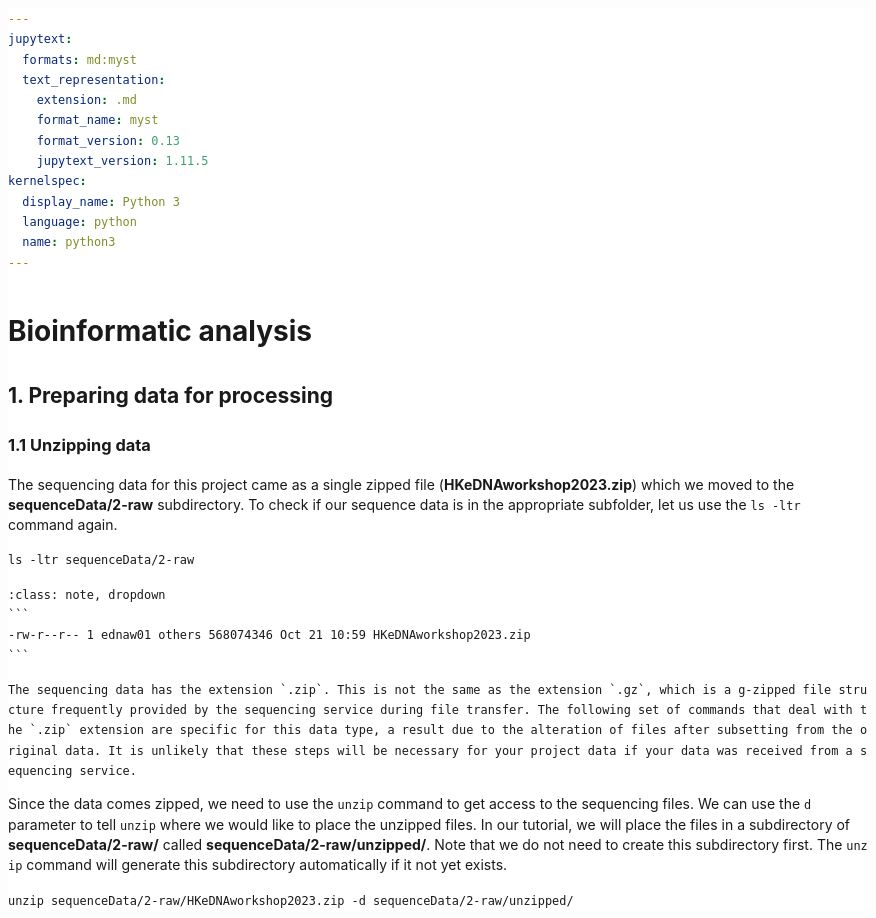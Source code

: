 ```yaml
---
jupytext:
  formats: md:myst
  text_representation:
    extension: .md
    format_name: myst
    format_version: 0.13
    jupytext_version: 1.11.5
kernelspec:
  display_name: Python 3
  language: python
  name: python3
---
```


# Bioinformatic analysis

## 1. Preparing data for processing

### 1.1 Unzipping data

The sequencing data for this project came as a single zipped file (**HKeDNAworkshop2023.zip**) which we moved to the **sequenceData/2-raw** subdirectory. To check if our sequence data is in the appropriate subfolder, let us use the `ls -ltr` command again.

```{code-block} bash
ls -ltr sequenceData/2-raw
```

````{admonition} Output
:class: note, dropdown
```
-rw-r--r-- 1 ednaw01 others 568074346 Oct 21 10:59 HKeDNAworkshop2023.zip
```
````

```{warning}
The sequencing data has the extension `.zip`. This is not the same as the extension `.gz`, which is a g-zipped file structure frequently provided by the sequencing service during file transfer. The following set of commands that deal with the `.zip` extension are specific for this data type, a result due to the alteration of files after subsetting from the original data. It is unlikely that these steps will be necessary for your project data if your data was received from a sequencing service.
```

Since the data comes zipped, we need to use the `unzip` command to get access to the sequencing files. We can use the `d` parameter to tell `unzip` where we would like to place the unzipped files. In our tutorial, we will place the files in a subdirectory of **sequenceData/2-raw/** called **sequenceData/2-raw/unzipped/**. Note that we do not need to create this subdirectory first. The `unzip` command will generate this subdirectory automatically if it not yet exists.

```{code-block} bash
unzip sequenceData/2-raw/HKeDNAworkshop2023.zip -d sequenceData/2-raw/unzipped/
```
